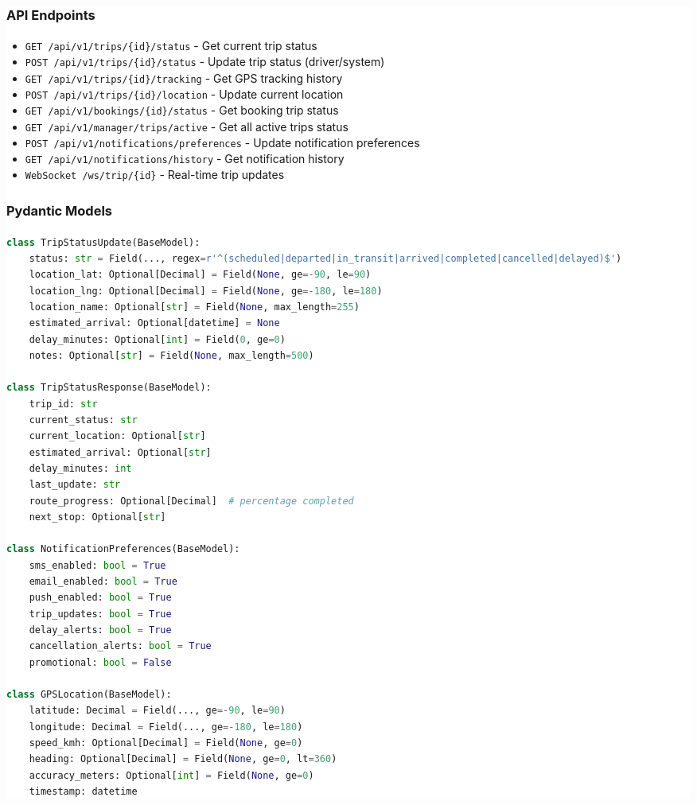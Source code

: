 ### **API Endpoints**
- `GET /api/v1/trips/{id}/status` - Get current trip status
- `POST /api/v1/trips/{id}/status` - Update trip status (driver/system)
- `GET /api/v1/trips/{id}/tracking` - Get GPS tracking history
- `POST /api/v1/trips/{id}/location` - Update current location
- `GET /api/v1/bookings/{id}/status` - Get booking trip status
- `GET /api/v1/manager/trips/active` - Get all active trips status
- `POST /api/v1/notifications/preferences` - Update notification preferences
- `GET /api/v1/notifications/history` - Get notification history
- `WebSocket /ws/trip/{id}` - Real-time trip updates

### **Pydantic Models**
```python
class TripStatusUpdate(BaseModel):
    status: str = Field(..., regex=r'^(scheduled|departed|in_transit|arrived|completed|cancelled|delayed)$')
    location_lat: Optional[Decimal] = Field(None, ge=-90, le=90)
    location_lng: Optional[Decimal] = Field(None, ge=-180, le=180)
    location_name: Optional[str] = Field(None, max_length=255)
    estimated_arrival: Optional[datetime] = None
    delay_minutes: Optional[int] = Field(0, ge=0)
    notes: Optional[str] = Field(None, max_length=500)

class TripStatusResponse(BaseModel):
    trip_id: str
    current_status: str
    current_location: Optional[str]
    estimated_arrival: Optional[str]
    delay_minutes: int
    last_update: str
    route_progress: Optional[Decimal]  # percentage completed
    next_stop: Optional[str]

class NotificationPreferences(BaseModel):
    sms_enabled: bool = True
    email_enabled: bool = True
    push_enabled: bool = True
    trip_updates: bool = True
    delay_alerts: bool = True
    cancellation_alerts: bool = True
    promotional: bool = False

class GPSLocation(BaseModel):
    latitude: Decimal = Field(..., ge=-90, le=90)
    longitude: Decimal = Field(..., ge=-180, le=180)
    speed_kmh: Optional[Decimal] = Field(None, ge=0)
    heading: Optional[Decimal] = Field(None, ge=0, lt=360)
    accuracy_meters: Optional[int] = Field(None, ge=0)
    timestamp: datetime
```
